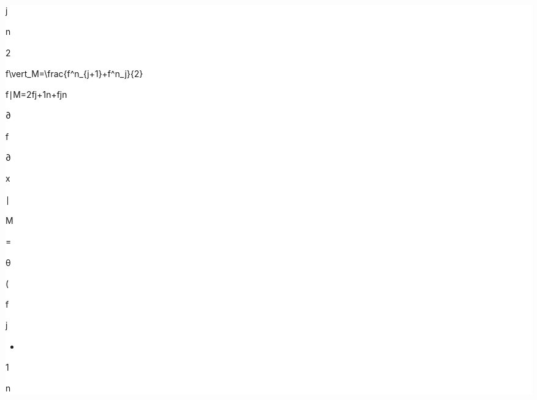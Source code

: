  j 


 n 

 


 2 

 


 f\vert\_M=\frac{f^n\_{j+1}+f^n\_j}{2} 


 f∣M​=2fj+1n​+fjn​​



 

 

 

 ∂ 


 f 

 


 ∂ 


 x 

 

 

 ∣ 


 M 

 

 = 


 θ 


 ( 

 

 

 f 

 

 j 


 + 


 1 

 


 n 
